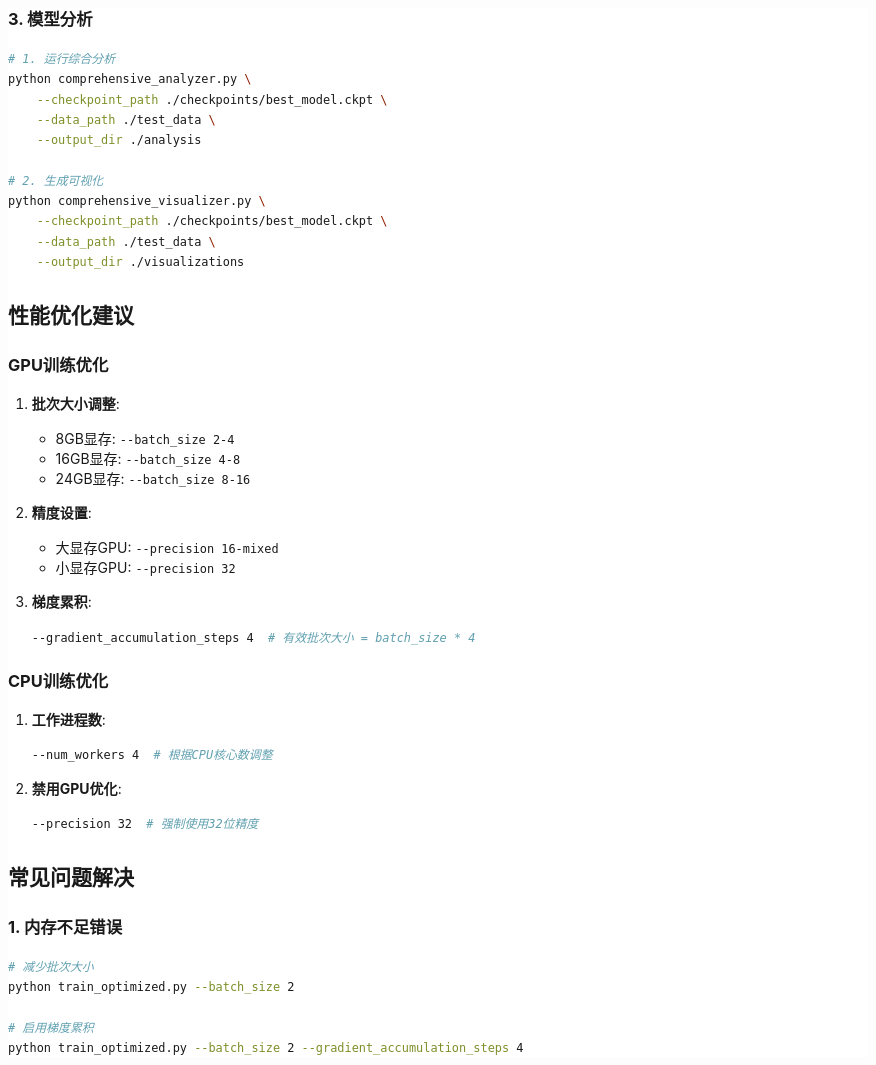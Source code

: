 ### 3. 模型分析
```bash
# 1. 运行综合分析
python comprehensive_analyzer.py \
    --checkpoint_path ./checkpoints/best_model.ckpt \
    --data_path ./test_data \
    --output_dir ./analysis

# 2. 生成可视化
python comprehensive_visualizer.py \
    --checkpoint_path ./checkpoints/best_model.ckpt \
    --data_path ./test_data \
    --output_dir ./visualizations
```

## 性能优化建议

### GPU训练优化
1. **批次大小调整**:
   - 8GB显存: `--batch_size 2-4`
   - 16GB显存: `--batch_size 4-8`
   - 24GB显存: `--batch_size 8-16`

2. **精度设置**:
   - 大显存GPU: `--precision 16-mixed`
   - 小显存GPU: `--precision 32`

3. **梯度累积**:
   ```bash
   --gradient_accumulation_steps 4  # 有效批次大小 = batch_size * 4
   ```

### CPU训练优化
1. **工作进程数**:
   ```bash
   --num_workers 4  # 根据CPU核心数调整
   ```

2. **禁用GPU优化**:
   ```bash
   --precision 32  # 强制使用32位精度
   ```

## 常见问题解决

### 1. 内存不足错误
```bash
# 减少批次大小
python train_optimized.py --batch_size 2

# 启用梯度累积
python train_optimized.py --batch_size 2 --gradient_accumulation_steps 4
```
